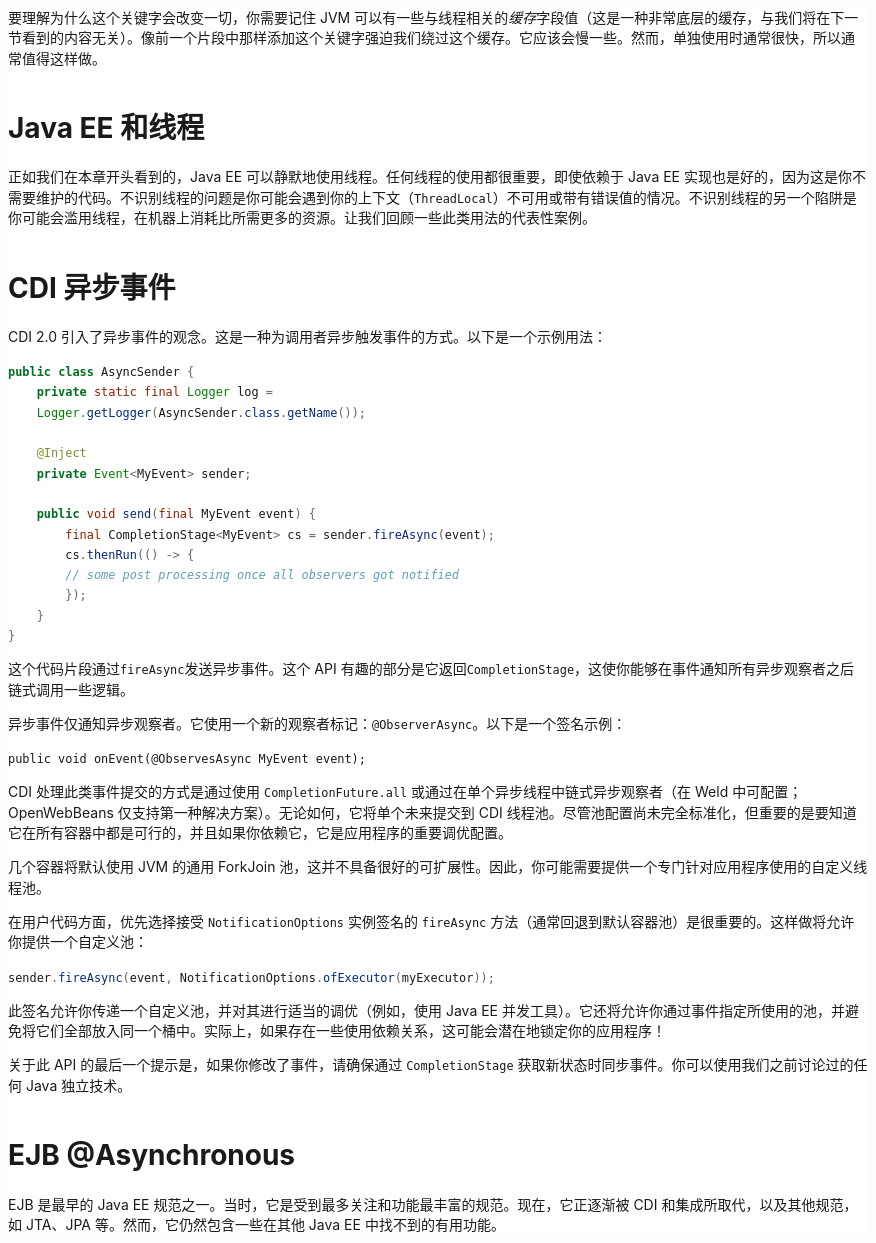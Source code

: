 要理解为什么这个关键字会改变一切，你需要记住 JVM 可以有一些与线程相关的*缓存*字段值（这是一种非常底层的缓存，与我们将在下一节看到的内容无关）。像前一个片段中那样添加这个关键字强迫我们绕过这个缓存。它应该会慢一些。然而，单独使用时通常很快，所以通常值得这样做。

# Java EE 和线程

正如我们在本章开头看到的，Java EE 可以静默地使用线程。任何线程的使用都很重要，即使依赖于 Java EE 实现也是好的，因为这是你不需要维护的代码。不识别线程的问题是你可能会遇到你的上下文（`ThreadLocal`）不可用或带有错误值的情况。不识别线程的另一个陷阱是你可能会滥用线程，在机器上消耗比所需更多的资源。让我们回顾一些此类用法的代表性案例。

# CDI 异步事件

CDI 2.0 引入了异步事件的观念。这是一种为调用者异步触发事件的方式。以下是一个示例用法：

```java
public class AsyncSender {
    private static final Logger log =
    Logger.getLogger(AsyncSender.class.getName());

    @Inject
    private Event<MyEvent> sender;

    public void send(final MyEvent event) {
        final CompletionStage<MyEvent> cs = sender.fireAsync(event);
        cs.thenRun(() -> {
        // some post processing once all observers got notified
        });
    }
}
```

这个代码片段通过`fireAsync`发送异步事件。这个 API 有趣的部分是它返回`CompletionStage`，这使你能够在事件通知所有异步观察者之后链式调用一些逻辑。

异步事件仅通知异步观察者。它使用一个新的观察者标记：`@ObserverAsync`。以下是一个签名示例：

`public void onEvent(@ObservesAsync MyEvent event);`

CDI 处理此类事件提交的方式是通过使用 `CompletionFuture.all` 或通过在单个异步线程中链式异步观察者（在 Weld 中可配置；OpenWebBeans 仅支持第一种解决方案）。无论如何，它将单个未来提交到 CDI 线程池。尽管池配置尚未完全标准化，但重要的是要知道它在所有容器中都是可行的，并且如果你依赖它，它是应用程序的重要调优配置。

几个容器将默认使用 JVM 的通用 ForkJoin 池，这并不具备很好的可扩展性。因此，你可能需要提供一个专门针对应用程序使用的自定义线程池。

在用户代码方面，优先选择接受 `NotificationOptions` 实例签名的 `fireAsync` 方法（通常回退到默认容器池）是很重要的。这样做将允许你提供一个自定义池：

```java
sender.fireAsync(event, NotificationOptions.ofExecutor(myExecutor));
```

此签名允许你传递一个自定义池，并对其进行适当的调优（例如，使用 Java EE 并发工具）。它还将允许你通过事件指定所使用的池，并避免将它们全部放入同一个桶中。实际上，如果存在一些使用依赖关系，这可能会潜在地锁定你的应用程序！

关于此 API 的最后一个提示是，如果你修改了事件，请确保通过 `CompletionStage` 获取新状态时同步事件。你可以使用我们之前讨论过的任何 Java 独立技术。 

# EJB @Asynchronous

EJB 是最早的 Java EE 规范之一。当时，它是受到最多关注和功能最丰富的规范。现在，它正逐渐被 CDI 和集成所取代，以及其他规范，如 JTA、JPA 等。然而，它仍然包含一些在其他 Java EE 中找不到的有用功能。
